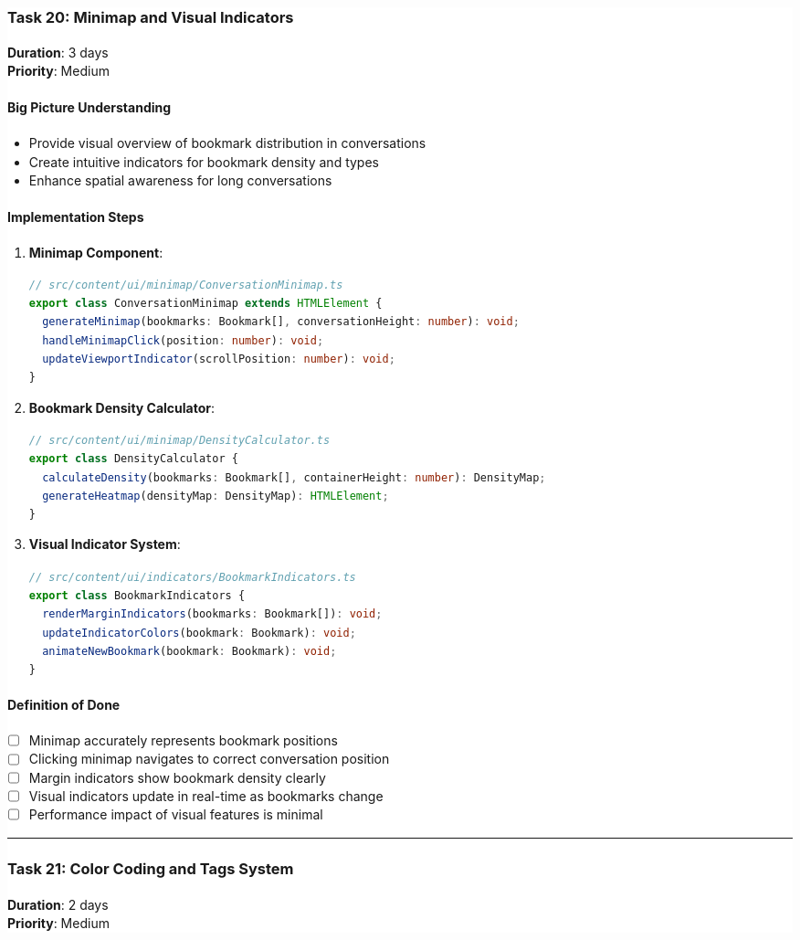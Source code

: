 
### Task 20: Minimap and Visual Indicators
**Duration**: 3 days  
**Priority**: Medium

#### Big Picture Understanding
- Provide visual overview of bookmark distribution in conversations
- Create intuitive indicators for bookmark density and types
- Enhance spatial awareness for long conversations

#### Implementation Steps
1. **Minimap Component**:
   ```typescript
   // src/content/ui/minimap/ConversationMinimap.ts
   export class ConversationMinimap extends HTMLElement {
     generateMinimap(bookmarks: Bookmark[], conversationHeight: number): void;
     handleMinimapClick(position: number): void;
     updateViewportIndicator(scrollPosition: number): void;
   }
   ```

2. **Bookmark Density Calculator**:
   ```typescript
   // src/content/ui/minimap/DensityCalculator.ts
   export class DensityCalculator {
     calculateDensity(bookmarks: Bookmark[], containerHeight: number): DensityMap;
     generateHeatmap(densityMap: DensityMap): HTMLElement;
   }
   ```

3. **Visual Indicator System**:
   ```typescript
   // src/content/ui/indicators/BookmarkIndicators.ts
   export class BookmarkIndicators {
     renderMarginIndicators(bookmarks: Bookmark[]): void;
     updateIndicatorColors(bookmark: Bookmark): void;
     animateNewBookmark(bookmark: Bookmark): void;
   }
   ```

#### Definition of Done
- [ ] Minimap accurately represents bookmark positions
- [ ] Clicking minimap navigates to correct conversation position
- [ ] Margin indicators show bookmark density clearly
- [ ] Visual indicators update in real-time as bookmarks change
- [ ] Performance impact of visual features is minimal

---

### Task 21: Color Coding and Tags System
**Duration**: 2 days  
**Priority**: Medium
